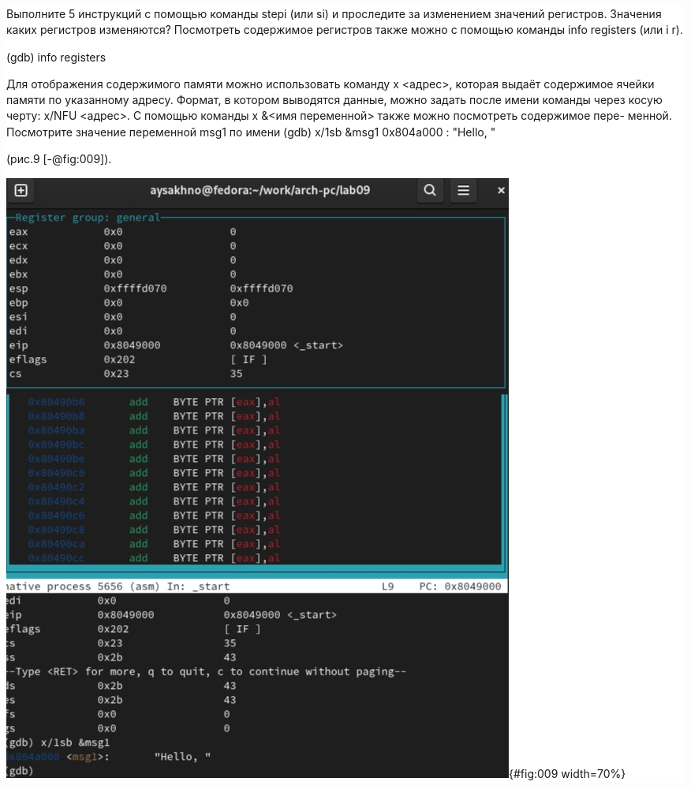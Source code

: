 Выполните 5 инструкций с помощью команды stepi (или si) и проследите за изменением
значений регистров. Значения каких регистров изменяются?
Посмотреть содержимое регистров также можно с помощью команды info registers
(или i r).

(gdb) info registers

Для отображения содержимого памяти можно использовать команду x <адрес>, которая
выдаёт содержимое ячейки памяти по указанному адресу. Формат, в котором выводятся
данные, можно задать после имени команды через косую черту: x/NFU <адрес>.
С помощью команды x &<имя переменной> также можно посмотреть содержимое пере-
менной.
Посмотрите значение переменной msg1 по имени
(gdb) x/1sb &msg1
0x804a000 <msg1>: "Hello, "

(рис.9 [-@fig:009]).

![Значение переменной msg1](image/9.jpg){#fig:009 width=70%}

